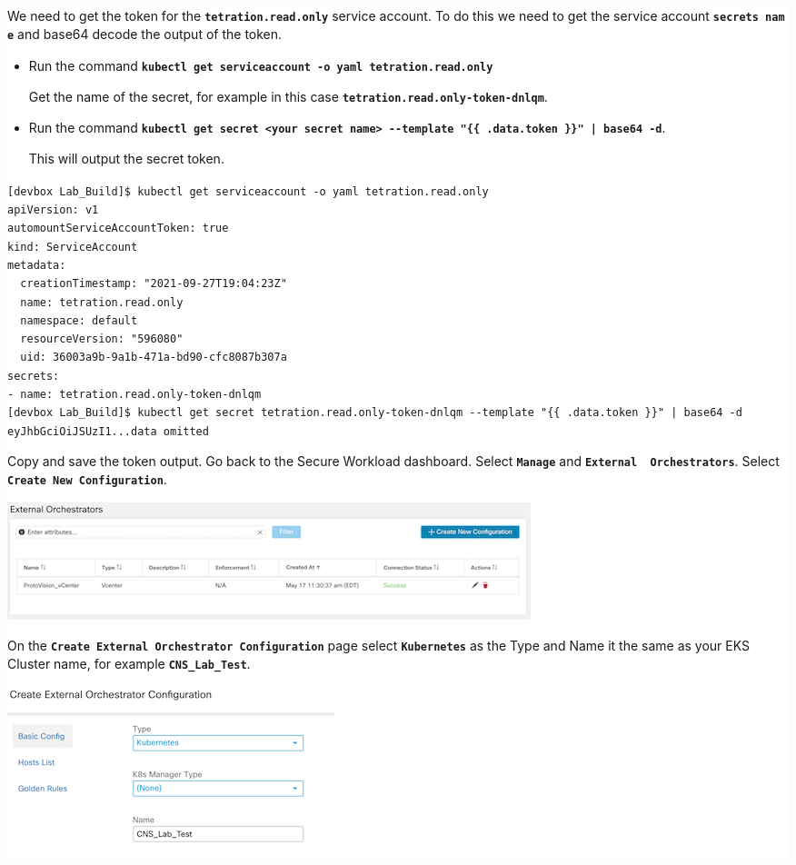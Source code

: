    We need to get the token for the **`tetration.read.only`** service account. To do this we need to get the service 
   account **`secrets name`** and base64 decode the output of the token. 
   * Run the command 
   **`kubectl get serviceaccount -o yaml tetration.read.only`**
     
      Get the name of the secret, for example in this case
   **`tetration.read.only-token-dnlqm`**. 
     
   * Run the command 
   **`kubectl get secret <your secret name> --template "{{ .data.token }}" | base64 -d`**. 
     
      This will output the secret token.

   ```
   [devbox Lab_Build]$ kubectl get serviceaccount -o yaml tetration.read.only
   apiVersion: v1
   automountServiceAccountToken: true
   kind: ServiceAccount
   metadata:
     creationTimestamp: "2021-09-27T19:04:23Z"
     name: tetration.read.only
     namespace: default
     resourceVersion: "596080"
     uid: 36003a9b-9a1b-471a-bd90-cfc8087b307a
   secrets:
   - name: tetration.read.only-token-dnlqm
   [devbox Lab_Build]$ kubectl get secret tetration.read.only-token-dnlqm --template "{{ .data.token }}" | base64 -d
   eyJhbGciOiJSUzI1...data omitted
   ```
   
   Copy and save the token output. Go back to the Secure Workload dashboard. Select **`Manage`** and **`External 
   Orchestrators`**. Select **`Create New Configuration`**.
   
   ![Secure Workload External Orchestrators](/images/sw-ext-orch.png)

   On the **`Create External Orchestrator Configuration`** page select **`Kubernetes`** as the Type and Name it the same 
   as your EKS Cluster name, for example **`CNS_Lab_Test`**.
   
   ![Secure Workload External Orchestrators](/images/sw-ext-orch-name.png)
